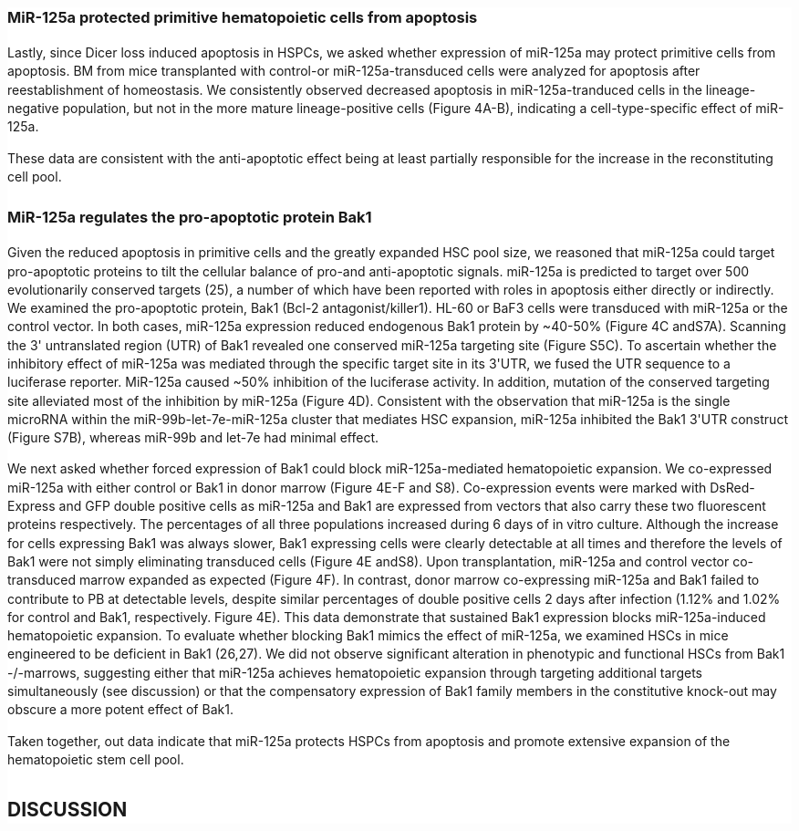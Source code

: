 ### MiR-125a protected primitive hematopoietic cells from apoptosis

Lastly, since Dicer loss induced apoptosis in HSPCs, we asked whether expression of miR-125a may protect primitive cells from apoptosis. BM from mice transplanted with control-or miR-125a-transduced cells were analyzed for apoptosis after reestablishment of homeostasis. We consistently observed decreased apoptosis in miR-125a-tranduced cells in the lineage-negative population, but not in the more mature lineage-positive cells (Figure 4A-B), indicating a cell-type-specific effect of miR-125a.

These data are consistent with the anti-apoptotic effect being at least partially responsible for the increase in the reconstituting cell pool.

### MiR-125a regulates the pro-apoptotic protein Bak1

Given the reduced apoptosis in primitive cells and the greatly expanded HSC pool size, we reasoned that miR-125a could target pro-apoptotic proteins to tilt the cellular balance of pro-and anti-apoptotic signals. miR-125a is predicted to target over 500 evolutionarily conserved targets (25), a number of which have been reported with roles in apoptosis either directly or indirectly. We examined the pro-apoptotic protein, Bak1 (Bcl-2 antagonist/killer1). HL-60 or BaF3 cells were transduced with miR-125a or the control vector. In both cases, miR-125a expression reduced endogenous Bak1 protein by ~40-50% (Figure 4C andS7A). Scanning the 3' untranslated region (UTR) of Bak1 revealed one conserved miR-125a targeting site (Figure S5C). To ascertain whether the inhibitory effect of miR-125a was mediated through the specific target site in its 3'UTR, we fused the UTR sequence to a luciferase reporter. MiR-125a caused ~50% inhibition of the luciferase activity. In addition, mutation of the conserved targeting site alleviated most of the inhibition by miR-125a (Figure 4D). Consistent with the observation that miR-125a is the single microRNA within the miR-99b-let-7e-miR-125a cluster that mediates HSC expansion, miR-125a inhibited the Bak1 3'UTR construct (Figure S7B), whereas miR-99b and let-7e had minimal effect.

We next asked whether forced expression of Bak1 could block miR-125a-mediated hematopoietic expansion. We co-expressed miR-125a with either control or Bak1 in donor marrow (Figure 4E-F and S8). Co-expression events were marked with DsRed-Express and GFP double positive cells as miR-125a and Bak1 are expressed from vectors that also carry these two fluorescent proteins respectively. The percentages of all three populations increased during 6 days of in vitro culture. Although the increase for cells expressing Bak1 was always slower, Bak1 expressing cells were clearly detectable at all times and therefore the levels of Bak1 were not simply eliminating transduced cells (Figure 4E andS8). Upon transplantation, miR-125a and control vector co-transduced marrow expanded as expected (Figure 4F). In contrast, donor marrow co-expressing miR-125a and Bak1 failed to contribute to PB at detectable levels, despite similar percentages of double positive cells 2 days after infection (1.12% and 1.02% for control and Bak1, respectively. Figure 4E). This data demonstrate that sustained Bak1 expression blocks miR-125a-induced hematopoietic expansion. To evaluate whether blocking Bak1 mimics the effect of miR-125a, we examined HSCs in mice engineered to be deficient in Bak1 (26,27). We did not observe significant alteration in phenotypic and functional HSCs from Bak1 -/-marrows, suggesting either that miR-125a achieves hematopoietic expansion through targeting additional targets simultaneously (see discussion) or that the compensatory expression of Bak1 family members in the constitutive knock-out may obscure a more potent effect of Bak1.

Taken together, out data indicate that miR-125a protects HSPCs from apoptosis and promote extensive expansion of the hematopoietic stem cell pool.

## DISCUSSION
